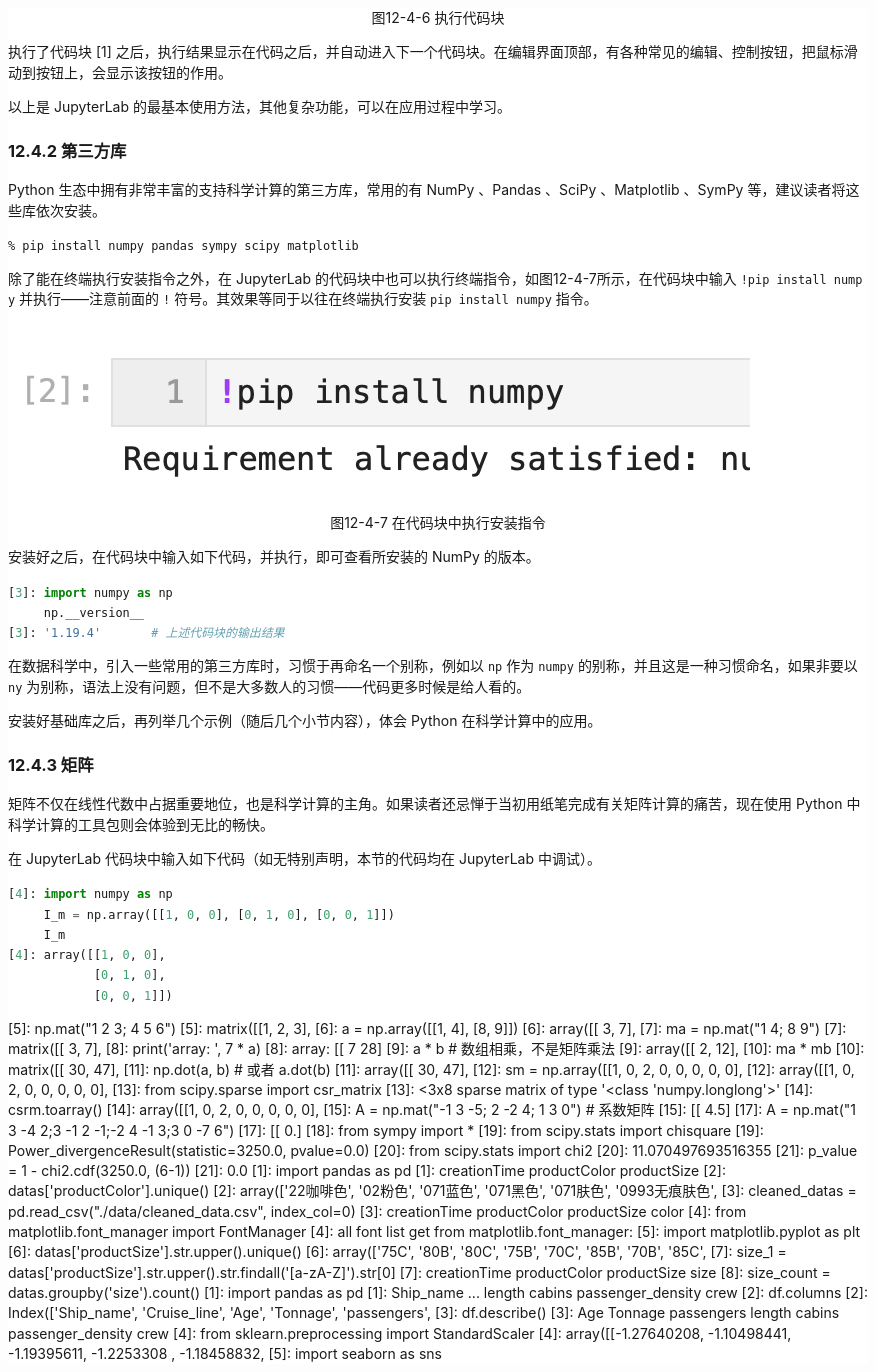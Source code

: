 <center>图12-4-6 执行代码块</center>

执行了代码块 [1] 之后，执行结果显示在代码之后，并自动进入下一个代码块。在编辑界面顶部，有各种常见的编辑、控制按钮，把鼠标滑动到按钮上，会显示该按钮的作用。

以上是 JupyterLab 的最基本使用方法，其他复杂功能，可以在应用过程中学习。

### 12.4.2 第三方库

Python 生态中拥有非常丰富的支持科学计算的第三方库，常用的有 NumPy 、Pandas 、SciPy 、Matplotlib 、SymPy 等，建议读者将这些库依次安装。

```shell
% pip install numpy pandas sympy scipy matplotlib
```

除了能在终端执行安装指令之外，在 JupyterLab 的代码块中也可以执行终端指令，如图12-4-7所示，在代码块中输入 `!pip install numpy` 并执行——注意前面的 `!` 符号。其效果等同于以往在终端执行安装 `pip install numpy` 指令。

![](./images/chapter12-4-8.png)

<center>图12-4-7 在代码块中执行安装指令</center>

安装好之后，在代码块中输入如下代码，并执行，即可查看所安装的 NumPy 的版本。

```python
[3]: import numpy as np
     np.__version__
[3]: '1.19.4'       # 上述代码块的输出结果
```

在数据科学中，引入一些常用的第三方库时，习惯于再命名一个别称，例如以 `np` 作为 `numpy` 的别称，并且这是一种习惯命名，如果非要以 `ny` 为别称，语法上没有问题，但不是大多数人的习惯——代码更多时候是给人看的。

安装好基础库之后，再列举几个示例（随后几个小节内容），体会 Python 在科学计算中的应用。

### 12.4.3 矩阵

矩阵不仅在线性代数中占据重要地位，也是科学计算的主角。如果读者还忌惮于当初用纸笔完成有关矩阵计算的痛苦，现在使用 Python 中科学计算的工具包则会体验到无比的畅快。

在 JupyterLab 代码块中输入如下代码（如无特别声明，本节的代码均在 JupyterLab 中调试）。

```python
[4]: import numpy as np
     I_m = np.array([[1, 0, 0], [0, 1, 0], [0, 0, 1]])
     I_m
[4]: array([[1, 0, 0],
            [0, 1, 0],
            [0, 0, 1]])
```


[5]: np.mat("1 2 3; 4 5 6")
[5]: matrix([[1, 2, 3],
[6]: a = np.array([[1, 4], [8, 9]])
[6]: array([[ 3,  7],
[7]: ma = np.mat("1 4; 8 9")
[7]: matrix([[ 3,  7],
[8]: print('array: ', 7 * a)
[8]: array:  [[ 7 28]
[9]: a * b    # 数组相乘，不是矩阵乘法
[9]: array([[  2,  12],
[10]: ma * mb
[10]: matrix([[ 30,  47],
[11]: np.dot(a, b)   # 或者 a.dot(b)
[11]: array([[ 30,  47],
[12]: sm = np.array([[1, 0, 2, 0, 0, 0, 0, 0],
[12]: array([[1, 0, 2, 0, 0, 0, 0, 0],
[13]: from scipy.sparse import csr_matrix
[13]: <3x8 sparse matrix of type '<class 'numpy.longlong'>'
[14]: csrm.toarray()
[14]: array([[1, 0, 2, 0, 0, 0, 0, 0],
[15]: A = np.mat("-1 3 -5; 2 -2 4; 1 3 0")    # 系数矩阵
[15]: [[ 4.5]
[17]: A = np.mat("1 3 -4 2;3 -1 2 -1;-2 4 -1 3;3 0 -7 6")
[17]: [[ 0.]
[18]: from sympy import *
[19]: from scipy.stats import chisquare
[19]: Power_divergenceResult(statistic=3250.0, pvalue=0.0)
[20]: from scipy.stats import chi2 
[20]: 11.070497693516355
[21]: p_value = 1 - chi2.cdf(3250.0, (6-1)) 
[21]: 0.0
[1]: import pandas as pd
[1]:           creationTime productColor productSize
[2]: datas['productColor'].unique()
[2]: array(['22咖啡色', '02粉色', '071蓝色', '071黑色', '071肤色', '0993无痕肤色', 
[3]: cleaned_datas = pd.read_csv("./data/cleaned_data.csv", index_col=0)
[3]:           creationTime productColor productSize color
[4]: from matplotlib.font_manager import FontManager
[4]: all font list get from matplotlib.font_manager:
[5]: import matplotlib.pyplot as plt
[6]: datas['productSize'].str.upper().unique()
[6]: array(['75C', '80B', '80C', '75B', '70C', '85B', '70B', '85C', 
[7]: size_1 = datas['productSize'].str.upper().str.findall('[a-zA-Z]').str[0]
[7]:           creationTime productColor productSize size
[8]: size_count = datas.groupby('size').count()
[1]: import pandas as pd
[1]:      Ship_name ... length cabins passenger_density   crew
[2]: df.columns
[2]: Index(['Ship_name', 'Cruise_line', 'Age', 'Tonnage', 'passengers', 
[3]: df.describe()
[3]:              Age      Tonnage passengers     length     cabins passenger_density        crew
[4]: from sklearn.preprocessing import StandardScaler
[4]: array([[-1.27640208, -1.10498441, -1.19395611, -1.2253308 , -1.18458832,
[5]: import seaborn as sns